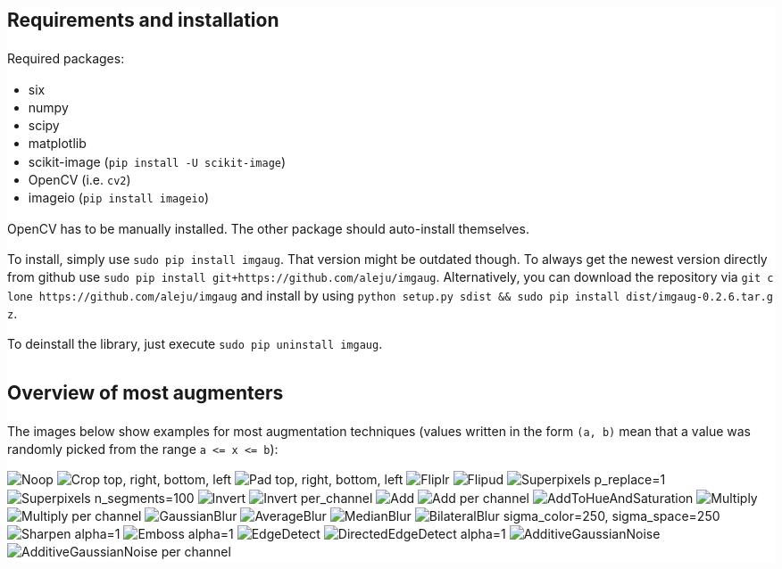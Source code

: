 ## Requirements and installation

Required packages:
* six
* numpy
* scipy
* matplotlib
* scikit-image (`pip install -U scikit-image`)
* OpenCV (i.e. `cv2`)
* imageio (`pip install imageio`)

OpenCV has to be manually installed. The other package should auto-install themselves.

To install, simply use `sudo pip install imgaug`. That version might be outdated though. To always get the newest version directly from github use `sudo pip install git+https://github.com/aleju/imgaug`.
Alternatively, you can download the repository via `git clone https://github.com/aleju/imgaug` and install by using `python setup.py sdist && sudo pip install dist/imgaug-0.2.6.tar.gz`.

To deinstall the library, just execute `sudo pip uninstall imgaug`.

## Overview of most augmenters

The images below show examples for most augmentation techniques (values written in the form `(a, b)` mean that a value was randomly picked from the range `a <= x <= b`):

![Noop](images/examples_noop.jpg?raw=true "Noop")
![Crop top, right, bottom, left](images/examples_crop.jpg?raw=true "Crop top, right, bottom, left")
![Pad top, right, bottom, left](images/examples_pad.jpg?raw=true "Pad top, right, bottom, left")
![Fliplr](images/examples_fliplr.jpg?raw=true "Fliplr")
![Flipud](images/examples_flipud.jpg?raw=true "Flipud")
![Superpixels p_replace=1](images/examples_superpixels.jpg?raw=true "Superpixels p_replace=1")
![Superpixels n_segments=100](images/examples_superpixels_2.jpg?raw=true "Superpixels n_segments=100")
![Invert](images/examples_invert.jpg?raw=true "Invert")
![Invert per_channel](images/examples_invert_2.jpg?raw=true "Invert per_channel")
![Add](images/examples_add.jpg?raw=true "Add")
![Add per channel](images/examples_add_2.jpg?raw=true "Add per channel")
![AddToHueAndSaturation](images/examples_addtohueandsaturation.jpg?raw=true "AddToHueAndSaturation")
![Multiply](images/examples_multiply.jpg?raw=true "Multiply")
![Multiply per channel](images/examples_multiply_2.jpg?raw=true "Multiply per channel")
![GaussianBlur](images/examples_gaussianblur.jpg?raw=true "GaussianBlur")
![AverageBlur](images/examples_averageblur.jpg?raw=true "AverageBlur")
![MedianBlur](images/examples_medianblur.jpg?raw=true "MedianBlur")
![BilateralBlur sigma_color=250, sigma_space=250](images/examples_bilateralblur.jpg?raw=true "BilateralBlur sigma_color=250, sigma_space=250")
![Sharpen alpha=1](images/examples_sharpen.jpg?raw=true "Sharpen alpha=1")
![Emboss alpha=1](images/examples_emboss.jpg?raw=true "Emboss alpha=1")
![EdgeDetect](images/examples_edgedetect.jpg?raw=true "EdgeDetect")
![DirectedEdgeDetect alpha=1](images/examples_directededgedetect.jpg?raw=true "DirectedEdgeDetect alpha=1")
![AdditiveGaussianNoise](images/examples_additivegaussiannoise.jpg?raw=true "AdditiveGaussianNoise")
![AdditiveGaussianNoise per channel](images/examples_additivegaussiannoise_2.jpg?raw=true "AdditiveGaussianNoise per channel")
